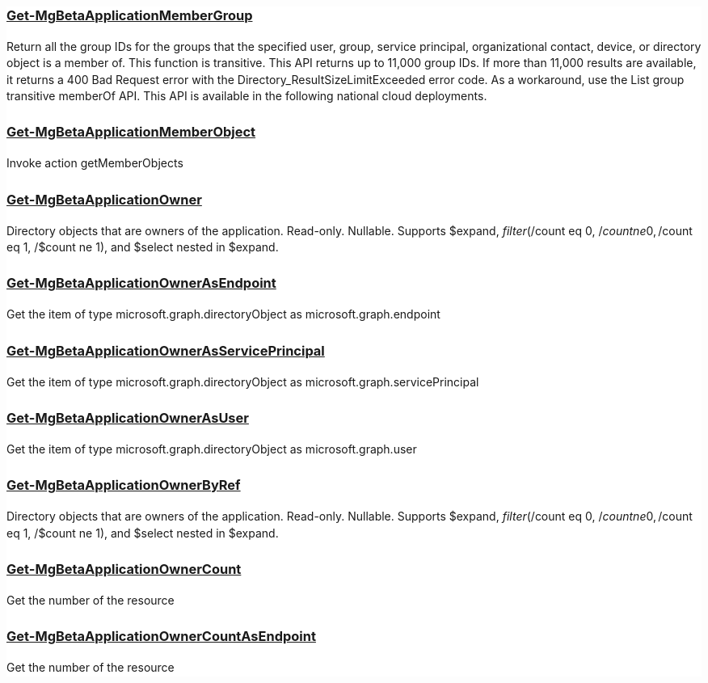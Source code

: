 ### [Get-MgBetaApplicationMemberGroup](Get-MgBetaApplicationMemberGroup.md)
Return all the group IDs for the groups that the specified user, group, service principal, organizational contact, device, or directory object is a member of.
This function is transitive.
This API returns up to 11,000 group IDs.
If more than 11,000 results are available, it returns a 400 Bad Request error with the Directory_ResultSizeLimitExceeded error code.
As a workaround, use the List group transitive memberOf API.
This API is available in the following national cloud deployments.

### [Get-MgBetaApplicationMemberObject](Get-MgBetaApplicationMemberObject.md)
Invoke action getMemberObjects

### [Get-MgBetaApplicationOwner](Get-MgBetaApplicationOwner.md)
Directory objects that are owners of the application.
Read-only.
Nullable.
Supports $expand, $filter (/$count eq 0, /$count ne 0, /$count eq 1, /$count ne 1), and $select nested in $expand.

### [Get-MgBetaApplicationOwnerAsEndpoint](Get-MgBetaApplicationOwnerAsEndpoint.md)
Get the item of type microsoft.graph.directoryObject as microsoft.graph.endpoint

### [Get-MgBetaApplicationOwnerAsServicePrincipal](Get-MgBetaApplicationOwnerAsServicePrincipal.md)
Get the item of type microsoft.graph.directoryObject as microsoft.graph.servicePrincipal

### [Get-MgBetaApplicationOwnerAsUser](Get-MgBetaApplicationOwnerAsUser.md)
Get the item of type microsoft.graph.directoryObject as microsoft.graph.user

### [Get-MgBetaApplicationOwnerByRef](Get-MgBetaApplicationOwnerByRef.md)
Directory objects that are owners of the application.
Read-only.
Nullable.
Supports $expand, $filter (/$count eq 0, /$count ne 0, /$count eq 1, /$count ne 1), and $select nested in $expand.

### [Get-MgBetaApplicationOwnerCount](Get-MgBetaApplicationOwnerCount.md)
Get the number of the resource

### [Get-MgBetaApplicationOwnerCountAsEndpoint](Get-MgBetaApplicationOwnerCountAsEndpoint.md)
Get the number of the resource
